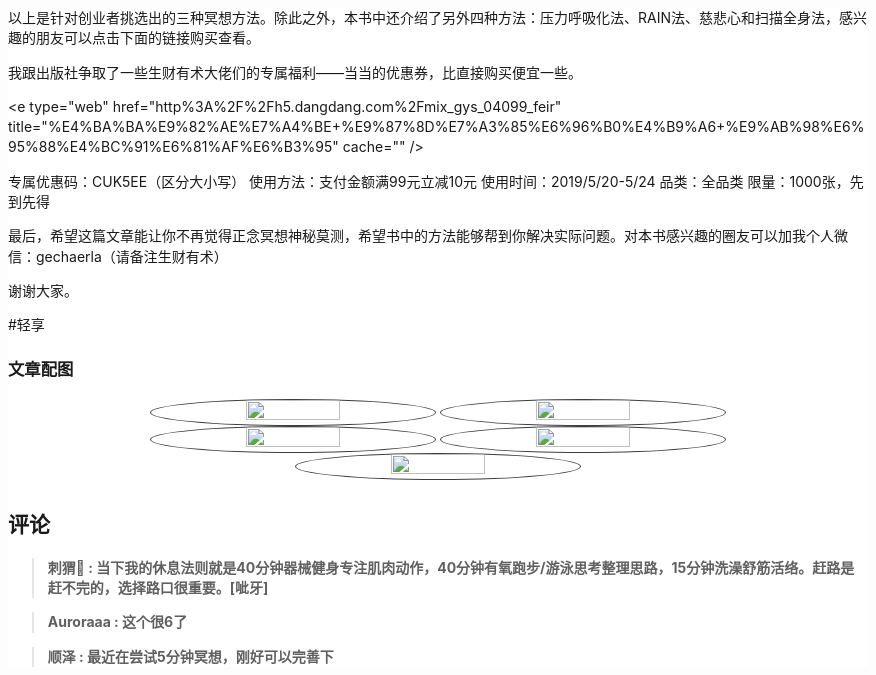 以上是针对创业者挑选出的三种冥想方法。除此之外，本书中还介绍了另外四种方法：压力呼吸化法、RAIN法、慈悲心和扫描全身法，感兴趣的朋友可以点击下面的链接购买查看。

我跟出版社争取了一些生财有术大佬们的专属福利——当当的优惠券，比直接购买便宜一些。

&lt;e type=&#34;web&#34; href=&#34;http%3A%2F%2Fh5.dangdang.com%2Fmix_gys_04099_feir&#34; title=&#34;%E4%BA%BA%E9%82%AE%E7%A4%BE&#43;%E9%87%8D%E7%A3%85%E6%96%B0%E4%B9%A6&#43;%E9%AB%98%E6%95%88%E4%BC%91%E6%81%AF%E6%B3%95&#34; cache=&#34;&#34; /&gt;

专属优惠码：CUK5EE（区分大小写）
使用方法：支付金额满99元立减10元
使用时间：2019/5/20-5/24
品类：全品类
限量：1000张，先到先得

最后，希望这篇文章能让你不再觉得正念冥想神秘莫测，希望书中的方法能够帮到你解决实际问题。对本书感兴趣的圈友可以加我个人微信：gechaerla（请备注生财有术）

谢谢大家。

#轻享
</div>

### 文章配图

<div class="image" align="center">

<img src="https://images.zsxq.com/FjQNVmz6OJq_lJ29iW8DJUQPswQR?e=1590940799&amp;token=kIxbL07-8jAj8w1n4s9zv64FuZZNEATmlU_Vm6zD:R0PjDHE5KaAee3A5ZoWF2E5yFYQ=" width="33%" height="33%" style="border:1px solid;border-radius:50%; color:#3c3f41"/>

<img src="https://images.zsxq.com/FhkBO3AVYMo97RhQiAvRBzKMCuZJ?e=1590940799&amp;token=kIxbL07-8jAj8w1n4s9zv64FuZZNEATmlU_Vm6zD:oy1D7R4fXZXv6Vtm_AmFX2IyfyA=" width="33%" height="33%" style="border:1px solid;border-radius:50%; color:#3c3f41"/>

<img src="https://images.zsxq.com/Fgr-4Fuz60LdUZRBxMDyXT-O6vr5?e=1590940799&amp;token=kIxbL07-8jAj8w1n4s9zv64FuZZNEATmlU_Vm6zD:PSRfGh3NS4TRhvIZ3pOyEtihBP0=" width="33%" height="33%" style="border:1px solid;border-radius:50%; color:#3c3f41"/>

<img src="https://images.zsxq.com/Fk57fIFdC4G-g2demIOGp1pbNDeD?e=1590940799&amp;token=kIxbL07-8jAj8w1n4s9zv64FuZZNEATmlU_Vm6zD:CuiP3pRGSN5EbYAuYZ0Mu2CtCpw=" width="33%" height="33%" style="border:1px solid;border-radius:50%; color:#3c3f41"/>

<img src="https://images.zsxq.com/FnTFdT4BaDIhUAV18fD8GGV16aMN?imageMogr2/auto-orient/thumbnail/800x/format/jpg/blur/1x0/quality/75&amp;e=1590940799&amp;token=kIxbL07-8jAj8w1n4s9zv64FuZZNEATmlU_Vm6zD:iQmPWxXnzicUdgTlWgrOw6Cgeog=" width="33%" height="33%" style="border:1px solid;border-radius:50%; color:#3c3f41"/>

</div>


## 评论

<div align="left">
<div>

<blockquote >
<span> <strong>刺猬🐬 : 当下我的休息法则就是40分钟器械健身专注肌肉动作，40分钟有氧跑步/游泳思考整理思路，15分钟洗澡舒筋活络。赶路是赶不完的，选择路口很重要。[呲牙] </strong></span>
</blockquote>

<blockquote >
<span> <strong>Auroraaa : 这个很6了 </strong></span>
</blockquote>

<blockquote >
<span> <strong>顺泽 : 最近在尝试5分钟冥想，刚好可以完善下 </strong></span>
</blockquote>
